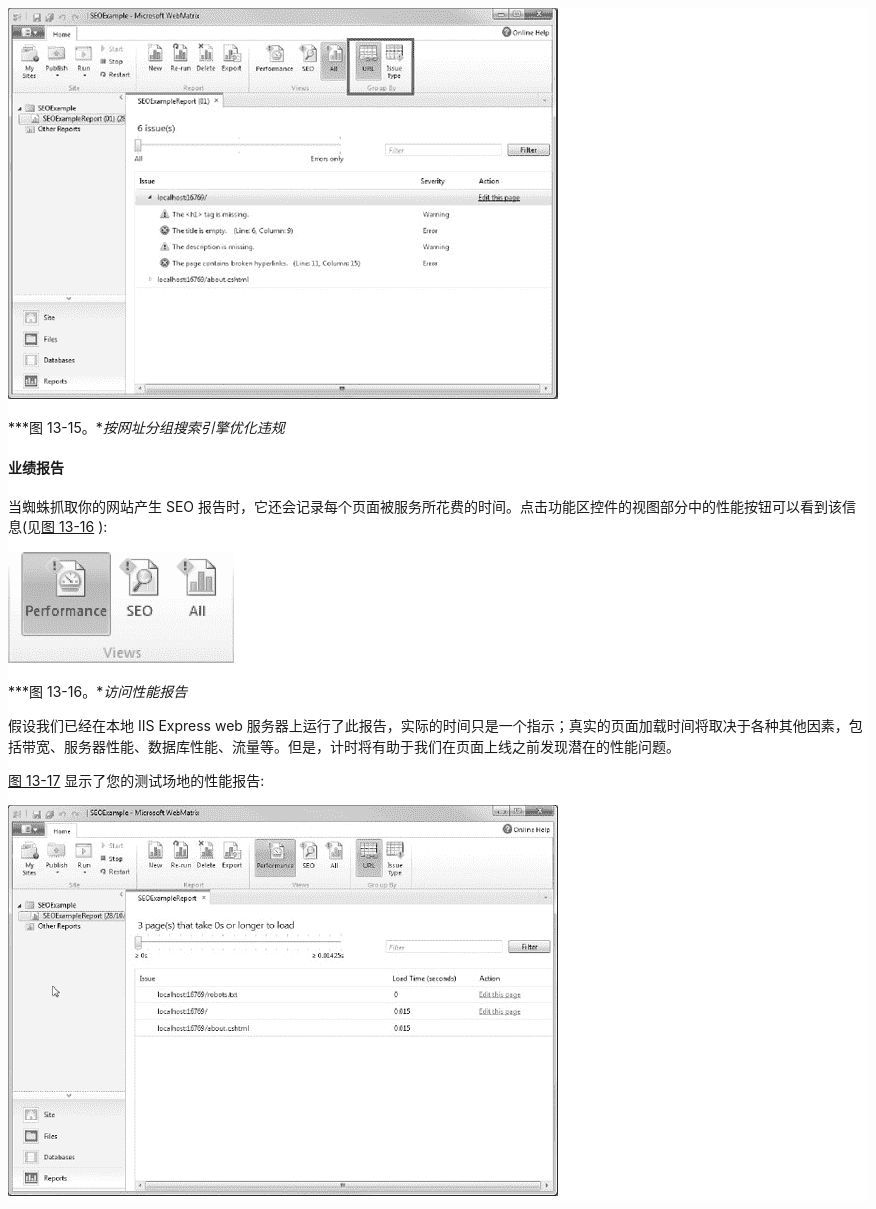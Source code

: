 ![images](img/1315.jpg)

***图 13-15。**按网址分组搜索引擎优化违规*

#### 业绩报告

当蜘蛛抓取你的网站产生 SEO 报告时，它还会记录每个页面被服务所花费的时间。点击功能区控件的视图部分中的性能按钮可以看到该信息(见[图 13-16](#fig_13_16) ):

![images](img/1316.jpg)

***图 13-16。**访问性能报告*

假设我们已经在本地 IIS Express web 服务器上运行了此报告，实际的时间只是一个指示；真实的页面加载时间将取决于各种其他因素，包括带宽、服务器性能、数据库性能、流量等。但是，计时将有助于我们在页面上线之前发现潜在的性能问题。

[图 13-17](#fig_13_17) 显示了您的测试场地的性能报告:

![images](img/1317.jpg)
